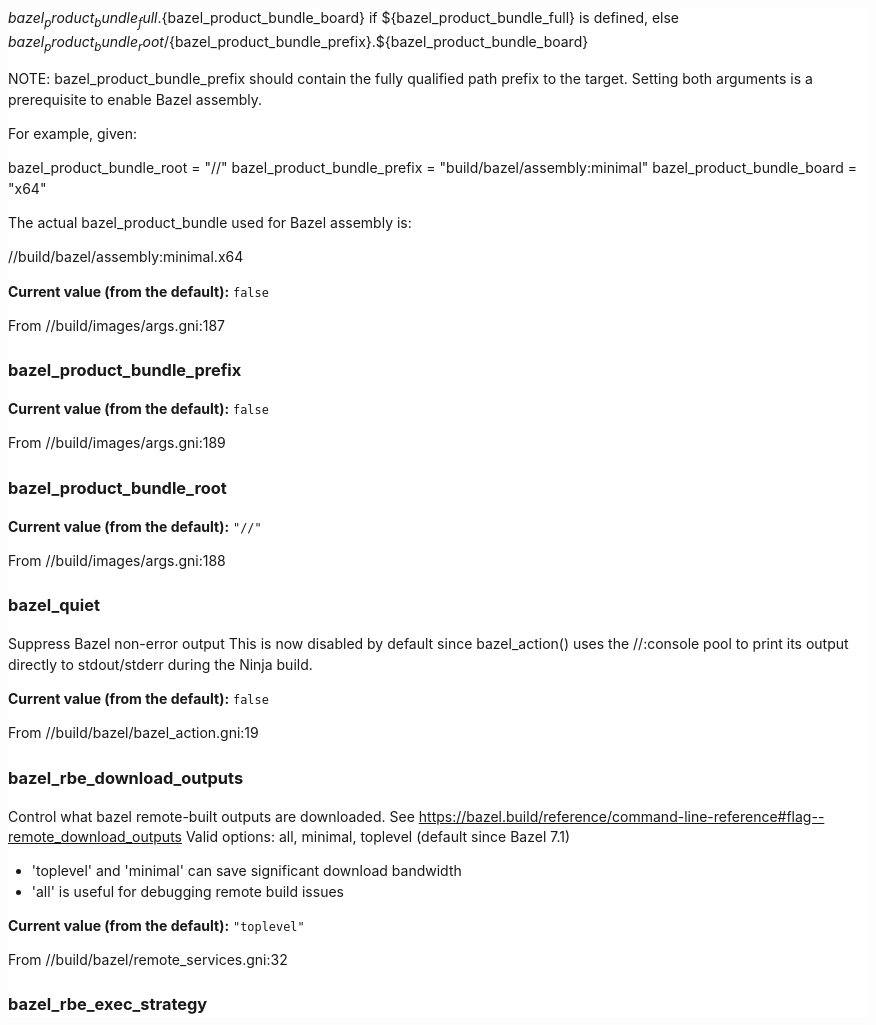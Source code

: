   ${bazel_product_bundle_full}.${bazel_product_bundle_board}
  if ${bazel_product_bundle_full} is defined, else
  ${bazel_product_bundle_root}/${bazel_product_bundle_prefix}.${bazel_product_bundle_board}

NOTE: bazel_product_bundle_prefix should contain the fully qualified path
prefix to the target. Setting both arguments is a prerequisite to enable
Bazel assembly.

For example, given:

  bazel_product_bundle_root = "//"
  bazel_product_bundle_prefix = "build/bazel/assembly:minimal"
  bazel_product_bundle_board = "x64"

The actual bazel_product_bundle used for Bazel assembly is:

  //build/bazel/assembly:minimal.x64


**Current value (from the default):** `false`

From //build/images/args.gni:187

### bazel_product_bundle_prefix

**Current value (from the default):** `false`

From //build/images/args.gni:189

### bazel_product_bundle_root

**Current value (from the default):** `"//"`

From //build/images/args.gni:188

### bazel_quiet

Suppress Bazel non-error output
This is now disabled by default since bazel_action()
uses the //:console pool to print its output directly
to stdout/stderr during the Ninja build.

**Current value (from the default):** `false`

From //build/bazel/bazel_action.gni:19

### bazel_rbe_download_outputs

Control what bazel remote-built outputs are downloaded.
See https://bazel.build/reference/command-line-reference#flag--remote_download_outputs
Valid options: all, minimal, toplevel (default since Bazel 7.1)
- 'toplevel' and 'minimal' can save significant download bandwidth
- 'all' is useful for debugging remote build issues

**Current value (from the default):** `"toplevel"`

From //build/bazel/remote_services.gni:32

### bazel_rbe_exec_strategy

